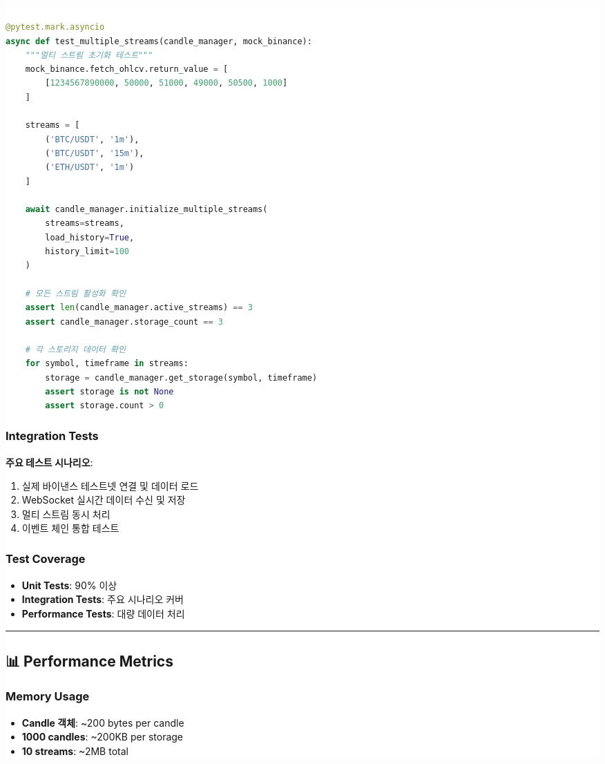 ```python

@pytest.mark.asyncio
async def test_multiple_streams(candle_manager, mock_binance):
    """멀티 스트림 초기화 테스트"""
    mock_binance.fetch_ohlcv.return_value = [
        [1234567890000, 50000, 51000, 49000, 50500, 1000]
    ]

    streams = [
        ('BTC/USDT', '1m'),
        ('BTC/USDT', '15m'),
        ('ETH/USDT', '1m')
    ]

    await candle_manager.initialize_multiple_streams(
        streams=streams,
        load_history=True,
        history_limit=100
    )

    # 모든 스트림 활성화 확인
    assert len(candle_manager.active_streams) == 3
    assert candle_manager.storage_count == 3

    # 각 스토리지 데이터 확인
    for symbol, timeframe in streams:
        storage = candle_manager.get_storage(symbol, timeframe)
        assert storage is not None
        assert storage.count > 0
```

### Integration Tests

**주요 테스트 시나리오**:
1. 실제 바이낸스 테스트넷 연결 및 데이터 로드
2. WebSocket 실시간 데이터 수신 및 저장
3. 멀티 스트림 동시 처리
4. 이벤트 체인 통합 테스트

### Test Coverage

- **Unit Tests**: 90% 이상
- **Integration Tests**: 주요 시나리오 커버
- **Performance Tests**: 대량 데이터 처리

---

## 📊 Performance Metrics

### Memory Usage
- **Candle 객체**: ~200 bytes per candle
- **1000 candles**: ~200KB per storage
- **10 streams**: ~2MB total
